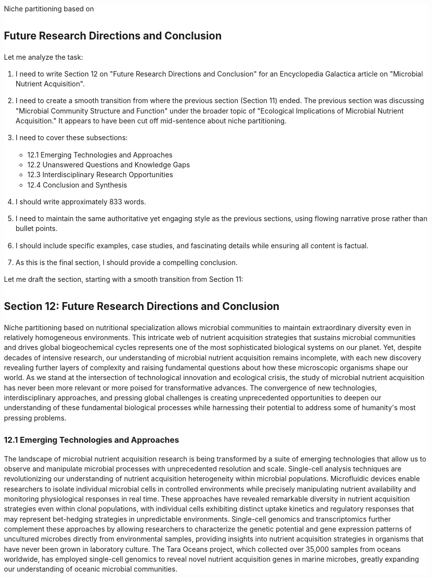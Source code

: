 Niche partitioning based on

## Future Research Directions and Conclusion

<think>Let me analyze the task:

1. I need to write Section 12 on "Future Research Directions and Conclusion" for an Encyclopedia Galactica article on "Microbial Nutrient Acquisition".

2. I need to create a smooth transition from where the previous section (Section 11) ended. The previous section was discussing "Microbial Community Structure and Function" under the broader topic of "Ecological Implications of Microbial Nutrient Acquisition." It appears to have been cut off mid-sentence about niche partitioning.

3. I need to cover these subsections:
   - 12.1 Emerging Technologies and Approaches
   - 12.2 Unanswered Questions and Knowledge Gaps
   - 12.3 Interdisciplinary Research Opportunities
   - 12.4 Conclusion and Synthesis

4. I should write approximately 833 words.

5. I need to maintain the same authoritative yet engaging style as the previous sections, using flowing narrative prose rather than bullet points.

6. I should include specific examples, case studies, and fascinating details while ensuring all content is factual.

7. As this is the final section, I should provide a compelling conclusion.

Let me draft the section, starting with a smooth transition from Section 11:

## Section 12: Future Research Directions and Conclusion

Niche partitioning based on nutritional specialization allows microbial communities to maintain extraordinary diversity even in relatively homogeneous environments. This intricate web of nutrient acquisition strategies that sustains microbial communities and drives global biogeochemical cycles represents one of the most sophisticated biological systems on our planet. Yet, despite decades of intensive research, our understanding of microbial nutrient acquisition remains incomplete, with each new discovery revealing further layers of complexity and raising fundamental questions about how these microscopic organisms shape our world. As we stand at the intersection of technological innovation and ecological crisis, the study of microbial nutrient acquisition has never been more relevant or more poised for transformative advances. The convergence of new technologies, interdisciplinary approaches, and pressing global challenges is creating unprecedented opportunities to deepen our understanding of these fundamental biological processes while harnessing their potential to address some of humanity's most pressing problems.

### 12.1 Emerging Technologies and Approaches

The landscape of microbial nutrient acquisition research is being transformed by a suite of emerging technologies that allow us to observe and manipulate microbial processes with unprecedented resolution and scale. Single-cell analysis techniques are revolutionizing our understanding of nutrient acquisition heterogeneity within microbial populations. Microfluidic devices enable researchers to isolate individual microbial cells in controlled environments while precisely manipulating nutrient availability and monitoring physiological responses in real time. These approaches have revealed remarkable diversity in nutrient acquisition strategies even within clonal populations, with individual cells exhibiting distinct uptake kinetics and regulatory responses that may represent bet-hedging strategies in unpredictable environments. Single-cell genomics and transcriptomics further complement these approaches by allowing researchers to characterize the genetic potential and gene expression patterns of uncultured microbes directly from environmental samples, providing insights into nutrient acquisition strategies in organisms that have never been grown in laboratory culture. The Tara Oceans project, which collected over 35,000 samples from oceans worldwide, has employed single-cell genomics to reveal novel nutrient acquisition genes in marine microbes, greatly expanding our understanding of oceanic microbial communities.
